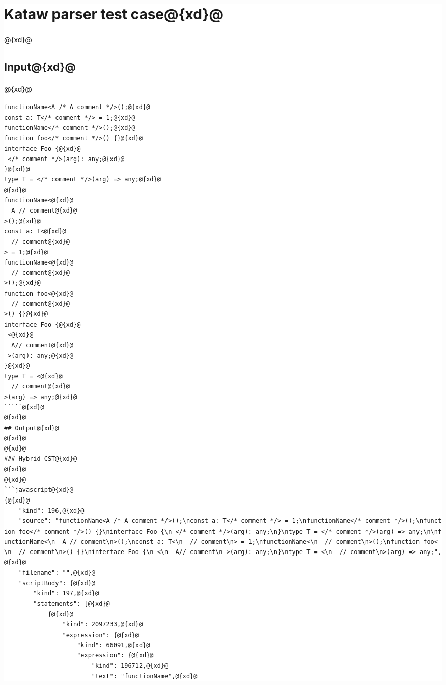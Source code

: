 # Kataw parser test case@{xd}@
@{xd}@
## Input@{xd}@
@{xd}@
`````js@{xd}@
functionName<A /* A comment */>();@{xd}@
const a: T</* comment */> = 1;@{xd}@
functionName</* comment */>();@{xd}@
function foo</* comment */>() {}@{xd}@
interface Foo {@{xd}@
 </* comment */>(arg): any;@{xd}@
}@{xd}@
type T = </* comment */>(arg) => any;@{xd}@
@{xd}@
functionName<@{xd}@
  A // comment@{xd}@
>();@{xd}@
const a: T<@{xd}@
  // comment@{xd}@
> = 1;@{xd}@
functionName<@{xd}@
  // comment@{xd}@
>();@{xd}@
function foo<@{xd}@
  // comment@{xd}@
>() {}@{xd}@
interface Foo {@{xd}@
 <@{xd}@
  A// comment@{xd}@
 >(arg): any;@{xd}@
}@{xd}@
type T = <@{xd}@
  // comment@{xd}@
>(arg) => any;@{xd}@
`````@{xd}@
@{xd}@
## Output@{xd}@
@{xd}@
@{xd}@
### Hybrid CST@{xd}@
@{xd}@
@{xd}@
```javascript@{xd}@
{@{xd}@
    "kind": 196,@{xd}@
    "source": "functionName<A /* A comment */>();\nconst a: T</* comment */> = 1;\nfunctionName</* comment */>();\nfunction foo</* comment */>() {}\ninterface Foo {\n </* comment */>(arg): any;\n}\ntype T = </* comment */>(arg) => any;\n\nfunctionName<\n  A // comment\n>();\nconst a: T<\n  // comment\n> = 1;\nfunctionName<\n  // comment\n>();\nfunction foo<\n  // comment\n>() {}\ninterface Foo {\n <\n  A// comment\n >(arg): any;\n}\ntype T = <\n  // comment\n>(arg) => any;",@{xd}@
    "filename": "",@{xd}@
    "scriptBody": {@{xd}@
        "kind": 197,@{xd}@
        "statements": [@{xd}@
            {@{xd}@
                "kind": 2097233,@{xd}@
                "expression": {@{xd}@
                    "kind": 66091,@{xd}@
                    "expression": {@{xd}@
                        "kind": 196712,@{xd}@
                        "text": "functionName",@{xd}@
`````